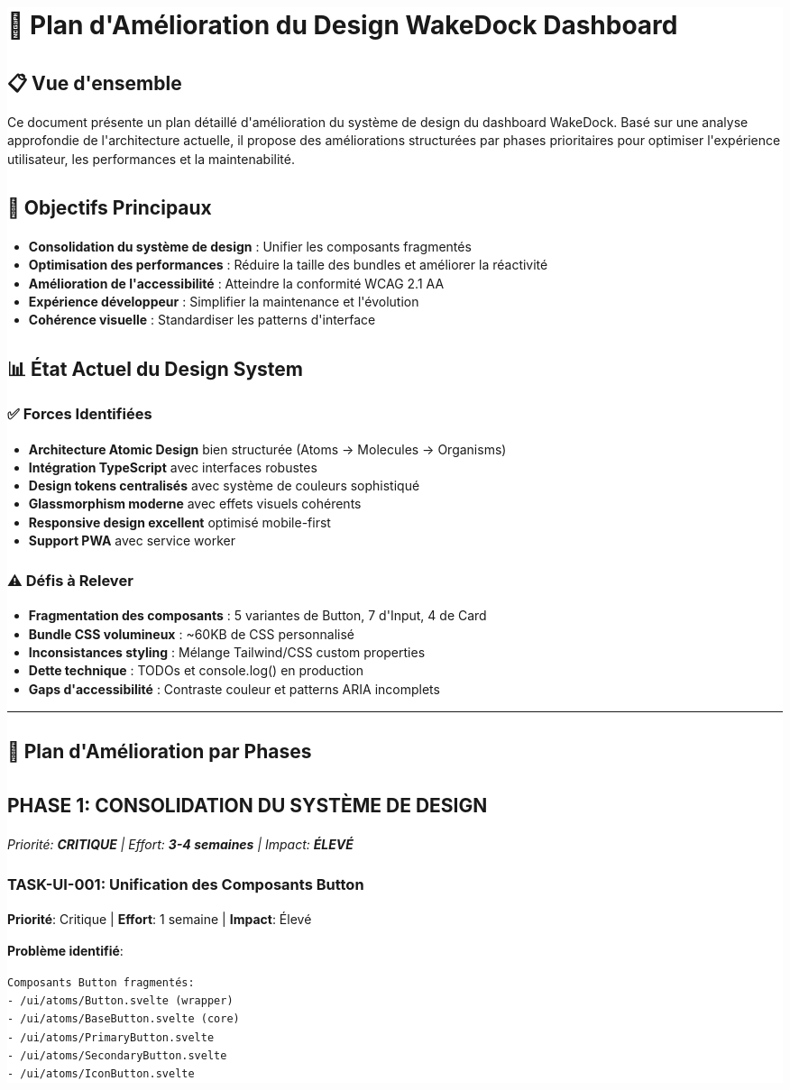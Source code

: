 # 🎨 Plan d'Amélioration du Design WakeDock Dashboard

## 📋 Vue d'ensemble

Ce document présente un plan détaillé d'amélioration du système de design du dashboard WakeDock. Basé sur une analyse approfondie de l'architecture actuelle, il propose des améliorations structurées par phases prioritaires pour optimiser l'expérience utilisateur, les performances et la maintenabilité.

## 🎯 Objectifs Principaux

- **Consolidation du système de design** : Unifier les composants fragmentés
- **Optimisation des performances** : Réduire la taille des bundles et améliorer la réactivité
- **Amélioration de l'accessibilité** : Atteindre la conformité WCAG 2.1 AA
- **Expérience développeur** : Simplifier la maintenance et l'évolution
- **Cohérence visuelle** : Standardiser les patterns d'interface

## 📊 État Actuel du Design System

### ✅ Forces Identifiées

- **Architecture Atomic Design** bien structurée (Atoms → Molecules → Organisms)
- **Intégration TypeScript** avec interfaces robustes
- **Design tokens centralisés** avec système de couleurs sophistiqué
- **Glassmorphism moderne** avec effets visuels cohérents
- **Responsive design excellent** optimisé mobile-first
- **Support PWA** avec service worker

### ⚠️ Défis à Relever

- **Fragmentation des composants** : 5 variantes de Button, 7 d'Input, 4 de Card
- **Bundle CSS volumineux** : ~60KB de CSS personnalisé
- **Inconsistances styling** : Mélange Tailwind/CSS custom properties
- **Dette technique** : TODOs et console.log() en production
- **Gaps d'accessibilité** : Contraste couleur et patterns ARIA incomplets

---

## 🚀 Plan d'Amélioration par Phases

## **PHASE 1: CONSOLIDATION DU SYSTÈME DE DESIGN** 
*Priorité: **CRITIQUE** | Effort: **3-4 semaines** | Impact: **ÉLEVÉ***

### **TASK-UI-001: Unification des Composants Button**
**Priorité**: Critique | **Effort**: 1 semaine | **Impact**: Élevé

**Problème identifié**:
```
Composants Button fragmentés:
- /ui/atoms/Button.svelte (wrapper)
- /ui/atoms/BaseButton.svelte (core)  
- /ui/atoms/PrimaryButton.svelte
- /ui/atoms/SecondaryButton.svelte
- /ui/atoms/IconButton.svelte
```
